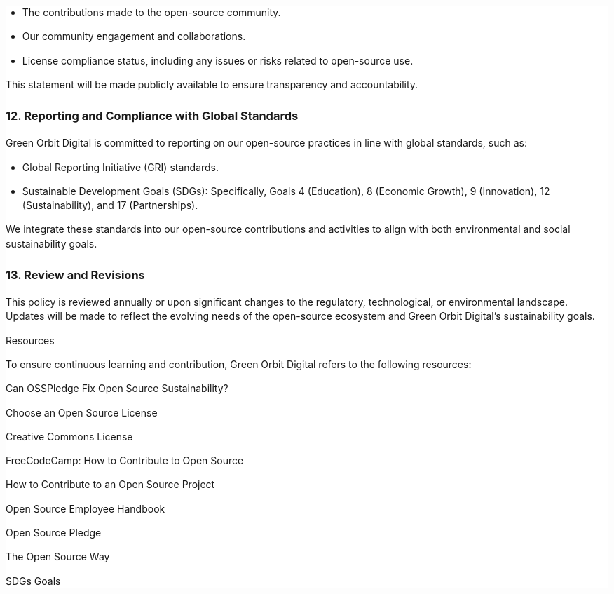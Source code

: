 - The contributions made to the open-source community.

- Our community engagement and collaborations.

- License compliance status, including any issues or risks related to open-source use.

This statement will be made publicly available to ensure transparency and accountability.



### 12. Reporting and Compliance with Global Standards

Green Orbit Digital is committed to reporting on our open-source practices in line with global standards, such as:

- Global Reporting Initiative (GRI) standards.

- Sustainable Development Goals (SDGs): Specifically, Goals 4 (Education), 8 (Economic Growth), 9 (Innovation), 12 (Sustainability), and 17 (Partnerships).

We integrate these standards into our open-source contributions and activities to align with both environmental and social sustainability goals.



### 13. Review and Revisions

This policy is reviewed annually or upon significant changes to the regulatory, technological, or environmental landscape. Updates will be made to reflect the evolving needs of the open-source ecosystem and Green Orbit Digital’s sustainability goals.



Resources

To ensure continuous learning and contribution, Green Orbit Digital refers to the following resources:

Can OSSPledge Fix Open Source Sustainability?

Choose an Open Source License

Creative Commons License

FreeCodeCamp: How to Contribute to Open Source

How to Contribute to an Open Source Project

Open Source Employee Handbook

Open Source Pledge

The Open Source Way

SDGs Goals



